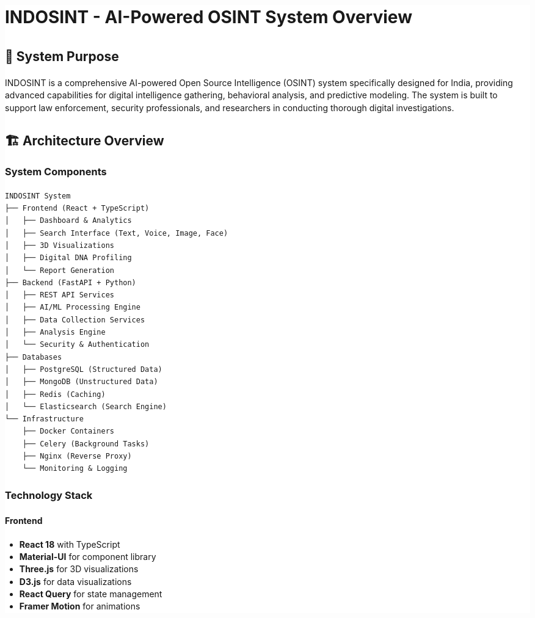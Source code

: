 # INDOSINT - AI-Powered OSINT System Overview

## 🎯 System Purpose

INDOSINT is a comprehensive AI-powered Open Source Intelligence (OSINT) system specifically designed for India, providing advanced capabilities for digital intelligence gathering, behavioral analysis, and predictive modeling. The system is built to support law enforcement, security professionals, and researchers in conducting thorough digital investigations.

## 🏗️ Architecture Overview

### System Components

```
INDOSINT System
├── Frontend (React + TypeScript)
│   ├── Dashboard & Analytics
│   ├── Search Interface (Text, Voice, Image, Face)
│   ├── 3D Visualizations
│   ├── Digital DNA Profiling
│   └── Report Generation
├── Backend (FastAPI + Python)
│   ├── REST API Services
│   ├── AI/ML Processing Engine
│   ├── Data Collection Services
│   ├── Analysis Engine
│   └── Security & Authentication
├── Databases
│   ├── PostgreSQL (Structured Data)
│   ├── MongoDB (Unstructured Data)
│   ├── Redis (Caching)
│   └── Elasticsearch (Search Engine)
└── Infrastructure
    ├── Docker Containers
    ├── Celery (Background Tasks)
    ├── Nginx (Reverse Proxy)
    └── Monitoring & Logging
```

### Technology Stack

#### Frontend
- **React 18** with TypeScript
- **Material-UI** for component library
- **Three.js** for 3D visualizations
- **D3.js** for data visualizations
- **React Query** for state management
- **Framer Motion** for animations
